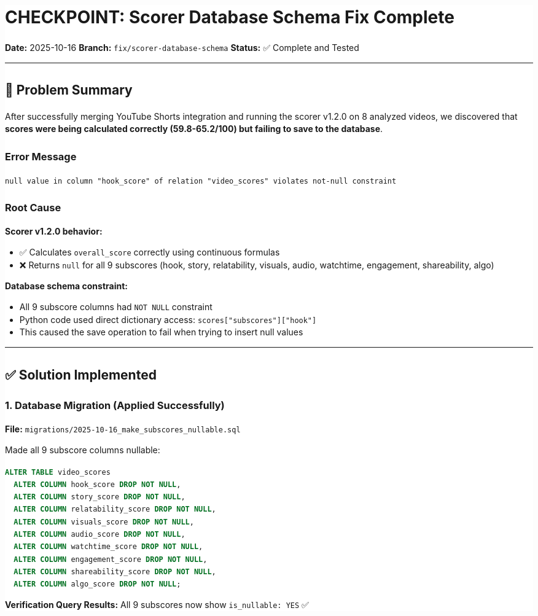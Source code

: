 # CHECKPOINT: Scorer Database Schema Fix Complete
**Date:** 2025-10-16
**Branch:** `fix/scorer-database-schema`
**Status:** ✅ Complete and Tested

---

## 🎯 Problem Summary

After successfully merging YouTube Shorts integration and running the scorer v1.2.0 on 8 analyzed videos, we discovered that **scores were being calculated correctly (59.8-65.2/100) but failing to save to the database**.

### Error Message
```
null value in column "hook_score" of relation "video_scores" violates not-null constraint
```

### Root Cause
**Scorer v1.2.0 behavior:**
- ✅ Calculates `overall_score` correctly using continuous formulas
- ❌ Returns `null` for all 9 subscores (hook, story, relatability, visuals, audio, watchtime, engagement, shareability, algo)

**Database schema constraint:**
- All 9 subscore columns had `NOT NULL` constraint
- Python code used direct dictionary access: `scores["subscores"]["hook"]`
- This caused the save operation to fail when trying to insert null values

---

## ✅ Solution Implemented

### 1. Database Migration (Applied Successfully)
**File:** `migrations/2025-10-16_make_subscores_nullable.sql`

Made all 9 subscore columns nullable:
```sql
ALTER TABLE video_scores
  ALTER COLUMN hook_score DROP NOT NULL,
  ALTER COLUMN story_score DROP NOT NULL,
  ALTER COLUMN relatability_score DROP NOT NULL,
  ALTER COLUMN visuals_score DROP NOT NULL,
  ALTER COLUMN audio_score DROP NOT NULL,
  ALTER COLUMN watchtime_score DROP NOT NULL,
  ALTER COLUMN engagement_score DROP NOT NULL,
  ALTER COLUMN shareability_score DROP NOT NULL,
  ALTER COLUMN algo_score DROP NOT NULL;
```

**Verification Query Results:**
All 9 subscores now show `is_nullable: YES` ✅
